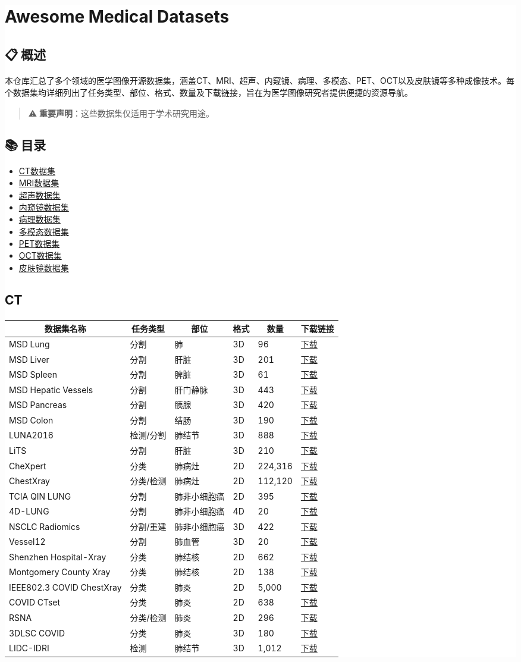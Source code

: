 # Awesome Medical Datasets

## 📋 概述

本仓库汇总了多个领域的医学图像开源数据集，涵盖CT、MRI、超声、内窥镜、病理、多模态、PET、OCT以及皮肤镜等多种成像技术。每个数据集均详细列出了任务类型、部位、格式、数量及下载链接，旨在为医学图像研究者提供便捷的资源导航。

> ⚠️ **重要声明**：这些数据集仅适用于学术研究用途。

## 📚 目录

- [CT数据集](#ct)
- [MRI数据集](#mri)
- [超声数据集](#超声)
- [内窥镜数据集](#内窥镜)
- [病理数据集](#病理)
- [多模态数据集](#多模态)
- [PET数据集](#pet)
- [OCT数据集](#oct)
- [皮肤镜数据集](#皮肤镜)

## CT

| 数据集名称 | 任务类型 | 部位 | 格式 | 数量 | 下载链接 |
| --- | --- | --- | --- | --- | --- |
| MSD Lung | 分割 | 肺 | 3D | 96 | [下载](https://pan.baidu.com/s/1rBuPSrmkejpYFA321er20A?pwd=6666) |
| MSD Liver | 分割 | 肝脏 | 3D | 201 | [下载](https://pan.baidu.com/s/14oaO4OJi7qCzoxvnEUJqyQ?pwd=6666) |
| MSD Spleen | 分割 | 脾脏 | 3D | 61 | [下载](https://pan.baidu.com/s/1AI22tJX8_gh4rrTu298NJw?pwd=6666) |
| MSD Hepatic Vessels | 分割 | 肝门静脉 | 3D | 443 | [下载](https://pan.baidu.com/s/1tOaSeq8zWNsxYhgzvach0w?pwd=6666) |
| MSD Pancreas | 分割 | 胰腺 | 3D | 420 | [下载](https://pan.baidu.com/s/1UOjXOZz3UbwGg_e3JibiUA?pwd=6666) |
| MSD Colon | 分割 | 结肠 | 3D | 190 | [下载](https://pan.baidu.com/s/12vErVWM13PXrqLmToa3QAQ?pwd=6666) |
| LUNA2016 | 检测/分割 | 肺结节 | 3D | 888 | [下载](https://pan.baidu.com/s/1Ejdx387lW2bRQ6TTwkqd9w?pwd=6666) |
| LiTS | 分割 | 肝脏 | 3D | 210 | [下载](https://pan.baidu.com/s/1TjrUOl7djxv7jedjY_Uhgg?pwd=6666) |
| CheXpert | 分类 | 肺病灶 | 2D | 224,316 | [下载](https://aistudio.baidu.com/datasetdetail/35660) |
| ChestXray | 分类/检测 | 肺病灶 | 2D | 112,120 | [下载](https://www.kaggle.com/datasets/nih-chest-xrays/data/data) |
| TCIA QIN LUNG | 分割 | 肺非小细胞癌 | 2D | 395 | [下载](https://hyper.ai/cn/datasets/5666) |
| 4D-LUNG | 分割 | 肺非小细胞癌 | 4D | 20 | [下载](https://aistudio.baidu.com/datasetdetail/37482) |
| NSCLC Radiomics | 分割/重建 | 肺非小细胞癌 | 3D | 422 | [下载](https://aistudio.baidu.com/datasetdetail/63958) |
| Vessel12 | 分割 | 肺血管 | 3D | 20 | [下载](https://aistudio.baidu.com/datasetdetail/94923) |
| Shenzhen Hospital-Xray | 分类 | 肺结核 | 2D | 662 | [下载](https://aistudio.baidu.com/datasetdetail/25237) |
| Montgomery County Xray | 分类 | 肺结核 | 2D | 138 | [下载](https://aistudio.baidu.com/datasetdetail/34229) |
| IEEE802.3 COVID ChestXray | 分类 | 肺炎 | 2D | 5,000 | [下载](https://aistudio.baidu.com/datasetdetail/34221) |
| COVID CTset | 分类 | 肺炎 | 2D | 638 | [下载](https://orion.hyper.ai/tracker/magnet?torrent=17600) |
| RSNA | 分类/检测 | 肺炎 | 2D | 296 | [下载](https://aistudio.baidu.com/datasetdetail/33509) |
| 3DLSC COVID | 分类 | 肺炎 | 3D | 180 | [下载](https://aistudio.baidu.com/datasetdetail/103964) |
| LIDC-IDRI | 检测 | 肺结节 | 3D | 1,012 | [下载](https://wiki.cancerimagingarchive.net/pages/viewpage.action?pageId=24284539) |